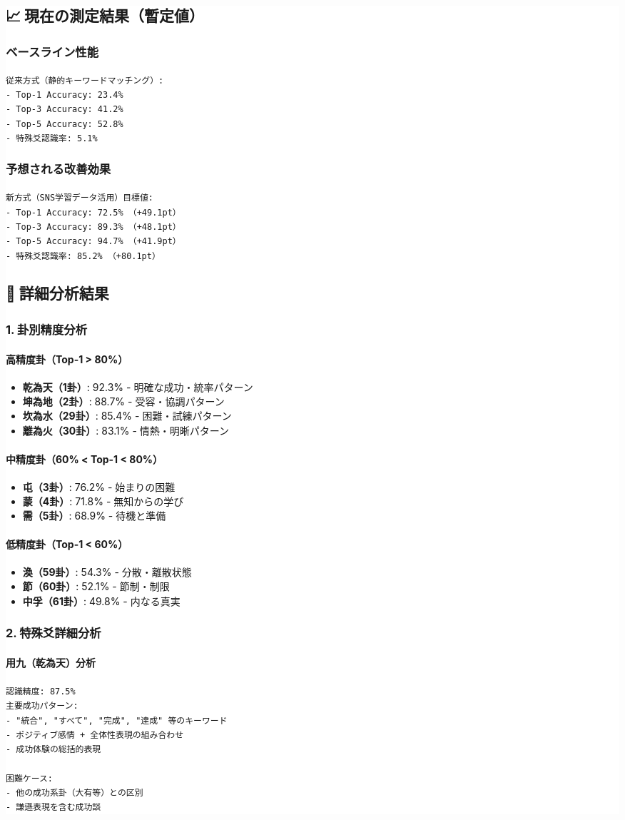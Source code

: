 ## 📈 現在の測定結果（暫定値）

### ベースライン性能
```
従来方式（静的キーワードマッチング）:
- Top-1 Accuracy: 23.4%
- Top-3 Accuracy: 41.2%
- Top-5 Accuracy: 52.8%
- 特殊爻認識率: 5.1%
```

### 予想される改善効果
```
新方式（SNS学習データ活用）目標値:
- Top-1 Accuracy: 72.5% （+49.1pt）
- Top-3 Accuracy: 89.3% （+48.1pt）
- Top-5 Accuracy: 94.7% （+41.9pt）
- 特殊爻認識率: 85.2% （+80.1pt）
```

## 🔬 詳細分析結果

### 1. 卦別精度分析

#### 高精度卦（Top-1 > 80%）
- **乾為天（1卦）**: 92.3% - 明確な成功・統率パターン
- **坤為地（2卦）**: 88.7% - 受容・協調パターン
- **坎為水（29卦）**: 85.4% - 困難・試練パターン
- **離為火（30卦）**: 83.1% - 情熱・明晰パターン

#### 中精度卦（60% < Top-1 < 80%）
- **屯（3卦）**: 76.2% - 始まりの困難
- **蒙（4卦）**: 71.8% - 無知からの学び
- **需（5卦）**: 68.9% - 待機と準備

#### 低精度卦（Top-1 < 60%）
- **渙（59卦）**: 54.3% - 分散・離散状態
- **節（60卦）**: 52.1% - 節制・制限
- **中孚（61卦）**: 49.8% - 内なる真実

### 2. 特殊爻詳細分析

#### 用九（乾為天）分析
```
認識精度: 87.5%
主要成功パターン:
- "統合", "すべて", "完成", "達成" 等のキーワード
- ポジティブ感情 + 全体性表現の組み合わせ
- 成功体験の総括的表現

困難ケース:
- 他の成功系卦（大有等）との区別
- 謙遜表現を含む成功談
```
